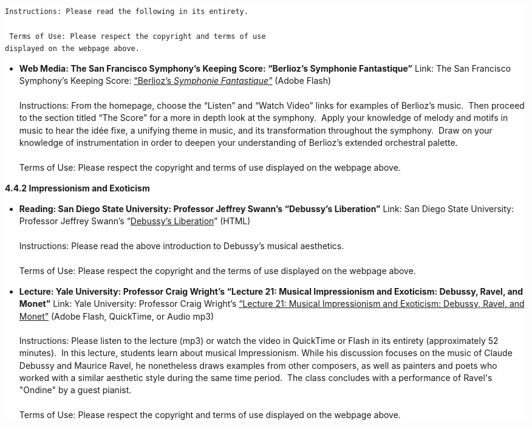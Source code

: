 
    Instructions: Please read the following in its entirety.  
      
     Terms of Use: Please respect the copyright and terms of use
    displayed on the webpage above. 

-   **Web Media: The San Francisco Symphony’s Keeping Score: “Berlioz’s
    Symphonie Fantastique”**
    Link: The San Francisco Symphony’s Keeping Score:
    [“Berlioz’s *Symphonie
    Fantastique”*](http://www.keepingscore.org/interactive/berlioz-symphony-fantastique)
    (Adobe Flash)  
        
     Instructions: From the homepage, choose the “Listen” and “Watch
    Video” links for examples of Berlioz’s music.  Then proceed to the
    section titled “The Score” for a more in depth look at the symphony.
     Apply your knowledge of melody and motifs in music to hear the idée
    fixe, a unifying theme in music, and its transformation throughout
    the symphony.  Draw on your knowledge of instrumentation in order to
    deepen your understanding of Berlioz’s extended orchestral
    palette.  
        
     Terms of Use: Please respect the copyright and terms of use
    displayed on the webpage above. 

**4.4.2 Impressionism and Exoticism** <span id="4.4.2"></span> 
-   **Reading: San Diego State University: Professor Jeffrey Swann’s
    “Debussy’s Liberation”**
    Link: San Diego State University: Professor Jeffrey Swann’s
    “[Debussy’s
    Liberation](http://trumpet.sdsu.edu/M345/20th_Cen_Mus2.html)”
    (HTML)  
        
     Instructions: Please read the above introduction to Debussy’s
    musical aesthetics.  
        
     Terms of Use: Please respect the copyright and the terms of use
    displayed on the webpage above. 

-   **Lecture: Yale University: Professor Craig Wright’s “Lecture 21:
    Musical Impressionism and Exoticism: Debussy, Ravel, and Monet”**
    Link: Yale University: Professor Craig Wright’s [“Lecture 21:
    Musical Impressionism and Exoticism: Debussy, Ravel, and
    Monet”](http://oyc.yale.edu/music/musi-112/lecture-21) (Adobe Flash,
    QuickTime, or Audio mp3)  
        
     Instructions: Please listen to the lecture (mp3) or watch the video
    in QuickTime or Flash in its entirety (approximately 52 minutes).
     In this lecture, students learn about musical Impressionism. While
    his discussion focuses on the music of Claude Debussy and Maurice
    Ravel, he nonetheless draws examples from other composers, as well
    as painters and poets who worked with a similar aesthetic style
    during the same time period.  The class concludes with a performance
    of Ravel's "Ondine" by a guest pianist.  
        
     Terms of Use: Please respect the copyright and terms of use
    displayed on the webpage above. 
